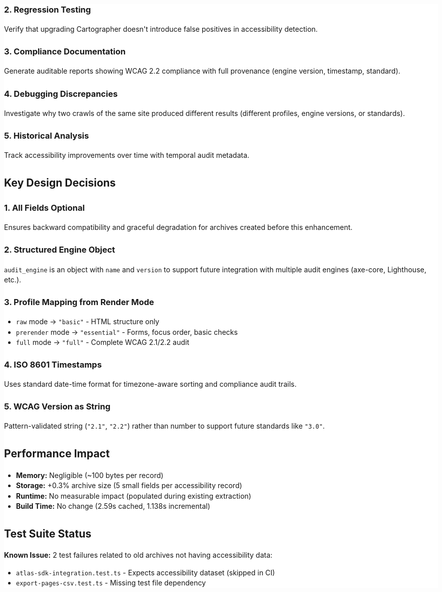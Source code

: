 ### 2. **Regression Testing**
Verify that upgrading Cartographer doesn't introduce false positives in accessibility detection.

### 3. **Compliance Documentation**
Generate auditable reports showing WCAG 2.2 compliance with full provenance (engine version, timestamp, standard).

### 4. **Debugging Discrepancies**
Investigate why two crawls of the same site produced different results (different profiles, engine versions, or standards).

### 5. **Historical Analysis**
Track accessibility improvements over time with temporal audit metadata.

## Key Design Decisions

### 1. **All Fields Optional**
Ensures backward compatibility and graceful degradation for archives created before this enhancement.

### 2. **Structured Engine Object**
`audit_engine` is an object with `name` and `version` to support future integration with multiple audit engines (axe-core, Lighthouse, etc.).

### 3. **Profile Mapping from Render Mode**
- `raw` mode → `"basic"` - HTML structure only
- `prerender` mode → `"essential"` - Forms, focus order, basic checks
- `full` mode → `"full"` - Complete WCAG 2.1/2.2 audit

### 4. **ISO 8601 Timestamps**
Uses standard date-time format for timezone-aware sorting and compliance audit trails.

### 5. **WCAG Version as String**
Pattern-validated string (`"2.1"`, `"2.2"`) rather than number to support future standards like `"3.0"`.

## Performance Impact

- **Memory:** Negligible (~100 bytes per record)
- **Storage:** +0.3% archive size (5 small fields per accessibility record)
- **Runtime:** No measurable impact (populated during existing extraction)
- **Build Time:** No change (2.59s cached, 1.138s incremental)

## Test Suite Status

**Known Issue:** 2 test failures related to old archives not having accessibility data:
- `atlas-sdk-integration.test.ts` - Expects accessibility dataset (skipped in CI)
- `export-pages-csv.test.ts` - Missing test file dependency

